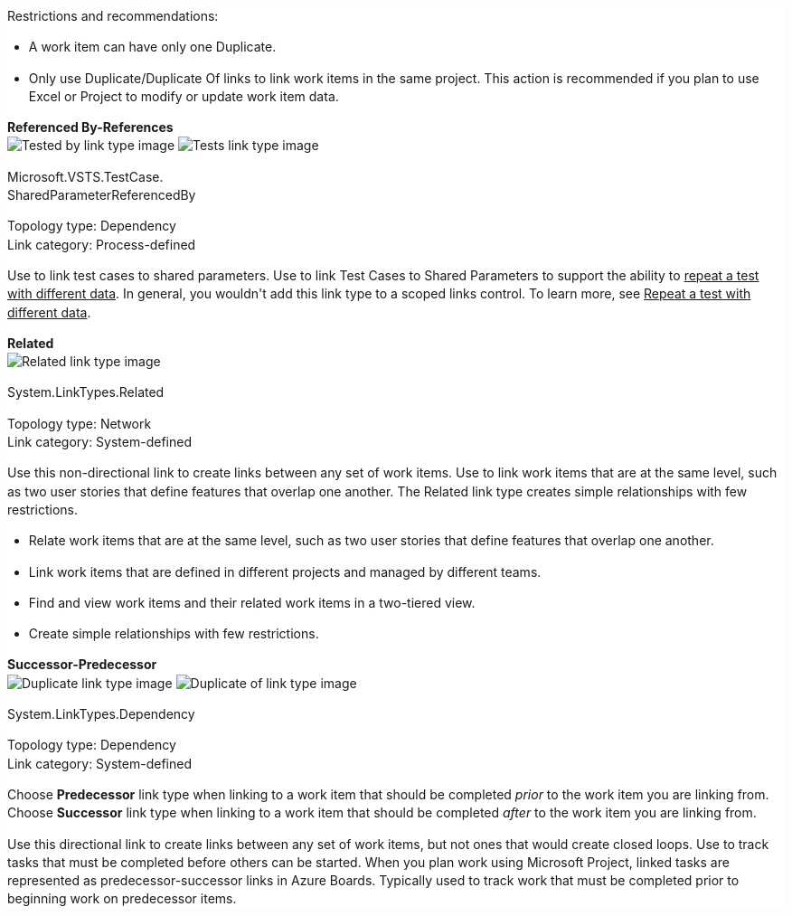 <p>Restrictions and recommendations:</p>
<ul><li><p>A work item can have only one Duplicate. </p></li><li><p>Only use Duplicate/Duplicate Of links to link work items in the same project. This action is recommended if you plan to use Excel or Project to modify or update work item data.</p></li></ul> </td>
</tr>
<tr>
<td><strong>Referenced By-References</strong><br/>
<img src="media/link-work-items-support-traceability/tested-by-dependency-forward.png" alt="Tested by link type image"/>
<img src="media/link-work-items-support-traceability/tests-dependency-reverse.png" alt="Tests link type image"/>
</td>
<td><p>Microsoft.VSTS.TestCase.<br/>SharedParameterReferencedBy</p>
<p>Topology type: Dependency<br/>
Link category: Process-defined</p></td>
<td>
<p>Use to link test cases to shared parameters. Use to link Test Cases to Shared Parameters to support the ability to <a href="../../test/repeat-test-with-different-data.md" data-raw-source="[repeat a test with different data](../../test/repeat-test-with-different-data.md)">repeat a test with different data</a>. In general, you wouldn&#39;t add this link type to a scoped links control.  To learn more, see <a href="../../test/repeat-test-with-different-data.md" data-raw-source="[Repeat a test with different data](../../test/repeat-test-with-different-data.md)">Repeat a test with different data</a>. </p>
</td>
</tr>
</tr>
<tr>
<td><strong>Related</strong><br/>
<img src="media/link-work-items-support-traceability/related-network.png" alt="Related link type image"/>
</td>
<td><p>System.LinkTypes.Related</p>
<p>Topology type: Network<br/>
Link category: System-defined</p></td>
<td>Use this non-directional link to create links between any set of work items. Use to link work items that are at the same level, such as two user stories that define features that overlap one another. The Related link type creates simple relationships with few restrictions.
<ul><li><p>Relate work items that are at the same level, such as two user stories that define features that overlap one another.</p></li><li><p>Link work items that are defined in different projects and managed by different teams.</p></li><li><p>Find and view work items and their related work items in a two-tiered view.</p></li><li><p>Create simple relationships with few restrictions.</p></li></ul></td>
</tr>
<tr>
<td><strong>Successor-Predecessor</strong><br/>
<img src="media/link-work-items-support-traceability/successor-dependency-forward.png" alt="Duplicate link type image"/>
<img src="media/link-work-items-support-traceability/predecessor-dependency-reverse.png" alt="Duplicate of link type image"/>
</td>
<td><p>System.LinkTypes.Dependency</p>
<p>Topology type: Dependency<br/>
Link category: System-defined</p>
<p>Choose <strong>Predecessor</strong> link type when linking to a work item that should be completed <em>prior</em> to the work item you are linking from. Choose <strong>Successor</strong> link type when linking to a work item that should be completed <em>after</em> to the work item you are linking from.</p>
</td>
<td><p>Use this directional link to create links between any set of work items, but not ones that would create closed loops. Use to track tasks that must be completed before others can be started. When you plan work using Microsoft Project, linked tasks are represented as predecessor-successor links in Azure Boards. Typically used to track work that must be completed prior to beginning work on predecessor items. </p>
